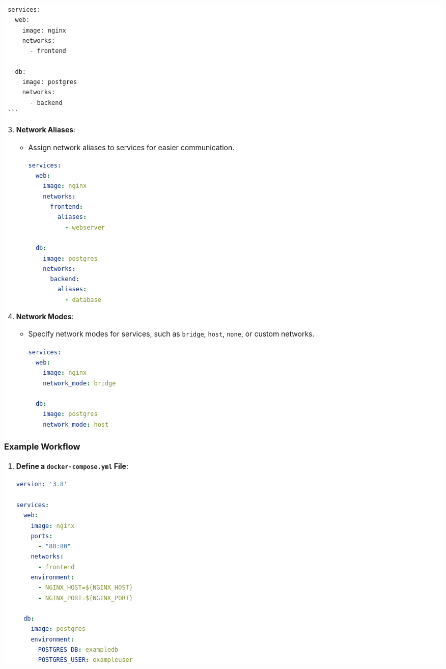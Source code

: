      services:
       web:
         image: nginx
         networks:
           - frontend
     
       db:
         image: postgres
         networks:
           - backend
     ```

3. **Network Aliases**:
   - Assign network aliases to services for easier communication.
     ```yaml
     services:
       web:
         image: nginx
         networks:
           frontend:
             aliases:
               - webserver
     
       db:
         image: postgres
         networks:
           backend:
             aliases:
               - database
     ```

4. **Network Modes**:
   - Specify network modes for services, such as `bridge`, `host`, `none`, or custom networks.
     ```yaml
     services:
       web:
         image: nginx
         network_mode: bridge
     
       db:
         image: postgres
         network_mode: host
     ```

### Example Workflow

1. **Define a `docker-compose.yml` File**:
   ```yaml
   version: '3.8'

   services:
     web:
       image: nginx
       ports:
         - "80:80"
       networks:
         - frontend
       environment:
         - NGINX_HOST=${NGINX_HOST}
         - NGINX_PORT=${NGINX_PORT}

     db:
       image: postgres
       environment:
         POSTGRES_DB: exampledb
         POSTGRES_USER: exampleuser
   ```